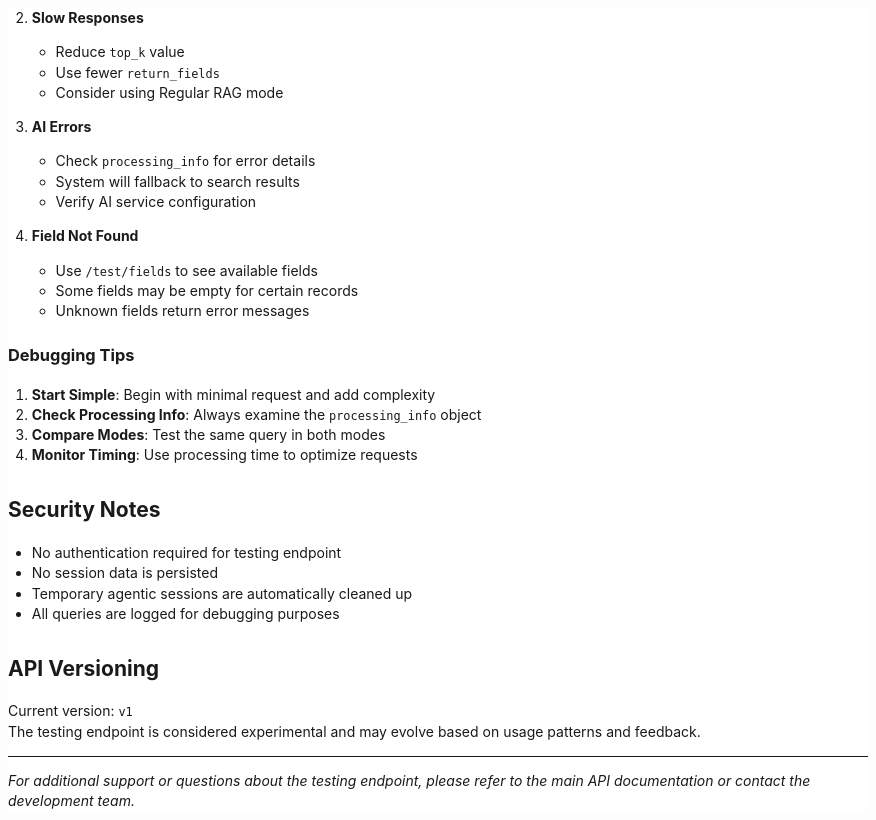 2. **Slow Responses**
   - Reduce `top_k` value
   - Use fewer `return_fields`
   - Consider using Regular RAG mode

3. **AI Errors**
   - Check `processing_info` for error details
   - System will fallback to search results
   - Verify AI service configuration

4. **Field Not Found**
   - Use `/test/fields` to see available fields
   - Some fields may be empty for certain records
   - Unknown fields return error messages

### Debugging Tips

1. **Start Simple**: Begin with minimal request and add complexity
2. **Check Processing Info**: Always examine the `processing_info` object
3. **Compare Modes**: Test the same query in both modes
4. **Monitor Timing**: Use processing time to optimize requests

## Security Notes

- No authentication required for testing endpoint
- No session data is persisted
- Temporary agentic sessions are automatically cleaned up
- All queries are logged for debugging purposes

## API Versioning

Current version: `v1`  
The testing endpoint is considered experimental and may evolve based on usage patterns and feedback.

---

*For additional support or questions about the testing endpoint, please refer to the main API documentation or contact the development team.*